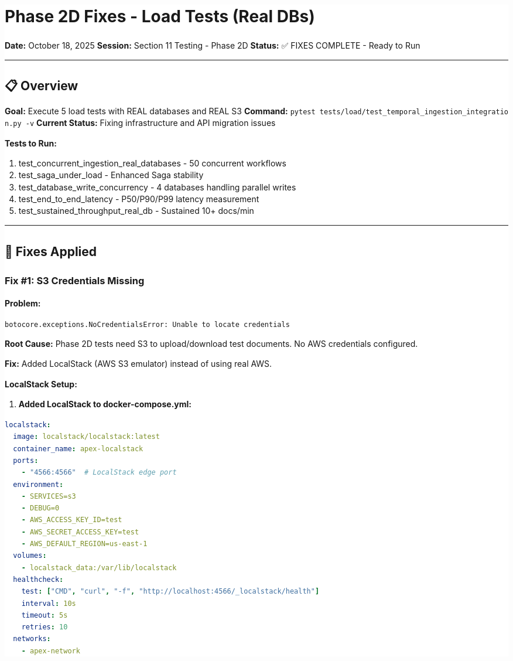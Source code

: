 # Phase 2D Fixes - Load Tests (Real DBs)

**Date:** October 18, 2025
**Session:** Section 11 Testing - Phase 2D
**Status:** ✅ FIXES COMPLETE - Ready to Run

---

## 📋 Overview

**Goal:** Execute 5 load tests with REAL databases and REAL S3
**Command:** `pytest tests/load/test_temporal_ingestion_integration.py -v`
**Current Status:** Fixing infrastructure and API migration issues

**Tests to Run:**
1. test_concurrent_ingestion_real_databases - 50 concurrent workflows
2. test_saga_under_load - Enhanced Saga stability
3. test_database_write_concurrency - 4 databases handling parallel writes
4. test_end_to_end_latency - P50/P90/P99 latency measurement
5. test_sustained_throughput_real_db - Sustained 10+ docs/min

---

## 🔧 Fixes Applied

### Fix #1: S3 Credentials Missing

**Problem:**
```
botocore.exceptions.NoCredentialsError: Unable to locate credentials
```

**Root Cause:**
Phase 2D tests need S3 to upload/download test documents. No AWS credentials configured.

**Fix:**
Added LocalStack (AWS S3 emulator) instead of using real AWS.

**LocalStack Setup:**

1. **Added LocalStack to docker-compose.yml:**
```yaml
localstack:
  image: localstack/localstack:latest
  container_name: apex-localstack
  ports:
    - "4566:4566"  # LocalStack edge port
  environment:
    - SERVICES=s3
    - DEBUG=0
    - AWS_ACCESS_KEY_ID=test
    - AWS_SECRET_ACCESS_KEY=test
    - AWS_DEFAULT_REGION=us-east-1
  volumes:
    - localstack_data:/var/lib/localstack
  healthcheck:
    test: ["CMD", "curl", "-f", "http://localhost:4566/_localstack/health"]
    interval: 10s
    timeout: 5s
    retries: 10
  networks:
    - apex-network
```

